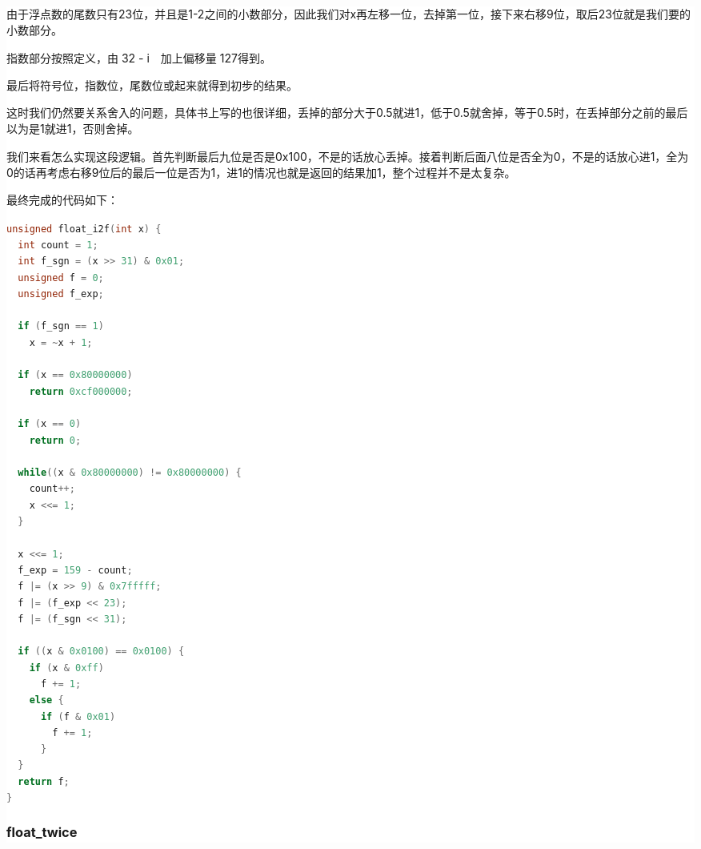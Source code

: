 由于浮点数的尾数只有23位，并且是1-2之间的小数部分，因此我们对x再左移一位，去掉第一位，接下来右移9位，取后23位就是我们要的小数部分。

指数部分按照定义，由 32 - i　加上偏移量 127得到。

最后将符号位，指数位，尾数位或起来就得到初步的结果。

这时我们仍然要关系舍入的问题，具体书上写的也很详细，丢掉的部分大于0.5就进1，低于0.5就舍掉，等于0.5时，在丢掉部分之前的最后以为是1就进1，否则舍掉。

我们来看怎么实现这段逻辑。首先判断最后九位是否是0x100，不是的话放心丢掉。接着判断后面八位是否全为0，不是的话放心进1，全为0的话再考虑右移9位后的最后一位是否为1，进1的情况也就是返回的结果加1，整个过程并不是太复杂。

最终完成的代码如下：

```c
unsigned float_i2f(int x) {
  int count = 1;
  int f_sgn = (x >> 31) & 0x01;
  unsigned f = 0;
  unsigned f_exp;

  if (f_sgn == 1)
    x = ~x + 1;

  if (x == 0x80000000)
    return 0xcf000000;

  if (x == 0)
    return 0;

  while((x & 0x80000000) != 0x80000000) {
    count++;
    x <<= 1;
  }

  x <<= 1;
  f_exp = 159 - count;
  f |= (x >> 9) & 0x7fffff;
  f |= (f_exp << 23);
  f |= (f_sgn << 31);

  if ((x & 0x0100) == 0x0100) {
    if (x & 0xff)
      f += 1;
    else {
      if (f & 0x01)
        f += 1;
      }
  }
  return f;
}
```

### float_twice
